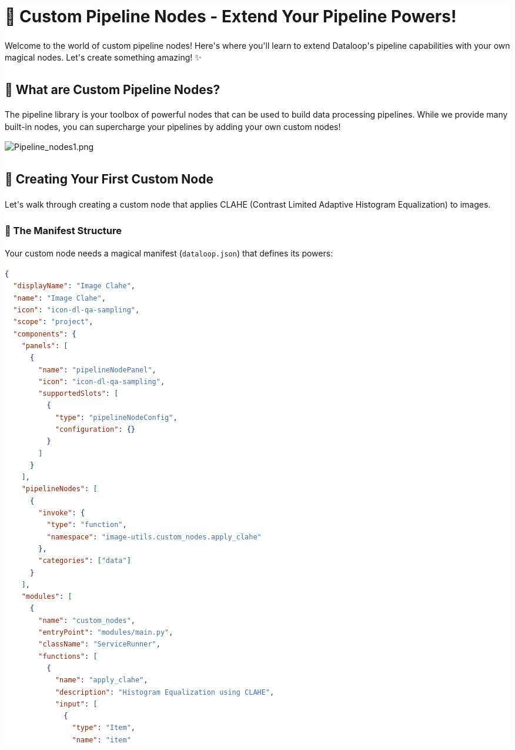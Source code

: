 # 🔄 Custom Pipeline Nodes - Extend Your Pipeline Powers!

Welcome to the world of custom pipeline nodes! Here's where you'll learn to extend Dataloop's pipeline capabilities with your own magical nodes. Let's create something amazing! ✨

## 🎯 What are Custom Pipeline Nodes?

The pipeline library is your toolbox of powerful nodes that can be used to build data processing pipelines. While we provide many built-in nodes, you can supercharge your pipelines by adding your own custom nodes!

![Pipeline_nodes1.png](../../../assets/apps/Pipeline_nodes1.png)

## 🚀 Creating Your First Custom Node

Let's walk through creating a custom node that applies CLAHE (Contrast Limited Adaptive Histogram Equalization) to images.

### 📜 The Manifest Structure

Your custom node needs a magical manifest (`dataloop.json`) that defines its powers:

```json
{
  "displayName": "Image Clahe",
  "name": "Image Clahe",
  "icon": "icon-dl-qa-sampling",
  "scope": "project",
  "components": {
    "panels": [
      {
        "name": "pipelineNodePanel",
        "icon": "icon-dl-qa-sampling",
        "supportedSlots": [
          {
            "type": "pipelineNodeConfig",
            "configuration": {}
          }
        ]
      }
    ],
    "pipelineNodes": [
      {
        "invoke": {
          "type": "function",
          "namespace": "image-utils.custom_nodes.apply_clahe"
        },
        "categories": ["data"]
      }
    ],
    "modules": [
      {
        "name": "custom_nodes",
        "entryPoint": "modules/main.py",
        "className": "ServiceRunner",
        "functions": [
          {
            "name": "apply_clahe",
            "description": "Histogram Equalization using CLAHE",
            "input": [
              {
                "type": "Item",
                "name": "item"
```